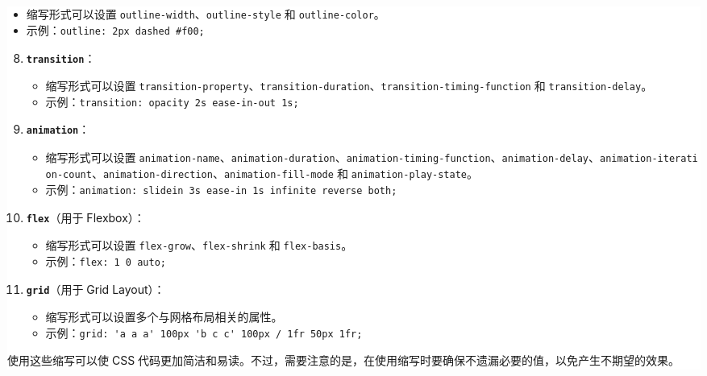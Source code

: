    - 缩写形式可以设置 `outline-width`、`outline-style` 和 `outline-color`。
   - 示例：`outline: 2px dashed #f00;`

8. **`transition`**：

   - 缩写形式可以设置 `transition-property`、`transition-duration`、`transition-timing-function` 和 `transition-delay`。
   - 示例：`transition: opacity 2s ease-in-out 1s;`

9. **`animation`**：

   - 缩写形式可以设置 `animation-name`、`animation-duration`、`animation-timing-function`、`animation-delay`、`animation-iteration-count`、`animation-direction`、`animation-fill-mode` 和 `animation-play-state`。
   - 示例：`animation: slidein 3s ease-in 1s infinite reverse both;`

10. **`flex`**（用于 Flexbox）：

    - 缩写形式可以设置 `flex-grow`、`flex-shrink` 和 `flex-basis`。
    - 示例：`flex: 1 0 auto;`

11. **`grid`**（用于 Grid Layout）：
    - 缩写形式可以设置多个与网格布局相关的属性。
    - 示例：`grid: 'a a a' 100px 'b c c' 100px / 1fr 50px 1fr;`

使用这些缩写可以使 CSS 代码更加简洁和易读。不过，需要注意的是，在使用缩写时要确保不遗漏必要的值，以免产生不期望的效果。
